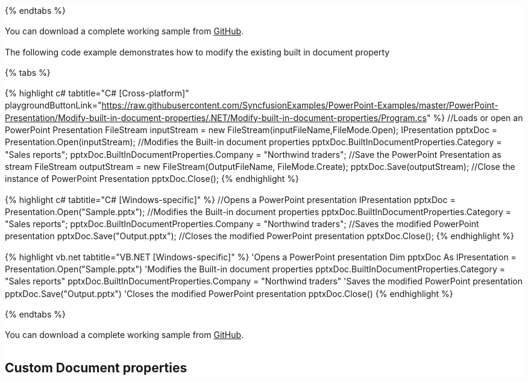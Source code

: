 {% endtabs %}

You can download a complete working sample from [GitHub](https://github.com/SyncfusionExamples/PowerPoint-Examples/tree/master/PowerPoint-Presentation/Access-built-in-document-properties).

The following code example demonstrates how to modify the existing built in document property

{% tabs %}

{% highlight c# tabtitle="C# [Cross-platform]" playgroundButtonLink="https://raw.githubusercontent.com/SyncfusionExamples/PowerPoint-Examples/master/PowerPoint-Presentation/Modify-built-in-document-properties/.NET/Modify-built-in-document-properties/Program.cs" %}
//Loads or open an PowerPoint Presentation
FileStream inputStream = new FileStream(inputFileName,FileMode.Open);
IPresentation pptxDoc = Presentation.Open(inputStream);
//Modifies the Built-in document properties
pptxDoc.BuiltInDocumentProperties.Category = "Sales reports";
pptxDoc.BuiltInDocumentProperties.Company = "Northwind traders";
//Save the PowerPoint Presentation as stream
FileStream outputStream = new FileStream(OutputFileName, FileMode.Create);
pptxDoc.Save(outputStream);
//Close the instance of PowerPoint Presentation
pptxDoc.Close();
{% endhighlight %}

{% highlight c# tabtitle="C# [Windows-specific]" %}
//Opens a PowerPoint presentation
IPresentation pptxDoc = Presentation.Open("Sample.pptx");
//Modifies the Built-in document properties
pptxDoc.BuiltInDocumentProperties.Category = "Sales reports";
pptxDoc.BuiltInDocumentProperties.Company = "Northwind traders";
//Saves the modified PowerPoint presentation
pptxDoc.Save("Output.pptx");
//Closes the modified PowerPoint presentation
pptxDoc.Close();
{% endhighlight %}

{% highlight vb.net tabtitle="VB.NET [Windows-specific]" %}
'Opens a PowerPoint presentation
Dim pptxDoc As IPresentation = Presentation.Open("Sample.pptx")
'Modifies the Built-in document properties
pptxDoc.BuiltInDocumentProperties.Category = "Sales reports"
pptxDoc.BuiltInDocumentProperties.Company = "Northwind traders"
'Saves the modified PowerPoint presentation
pptxDoc.Save("Output.pptx")
'Closes the modified PowerPoint presentation
pptxDoc.Close()
{% endhighlight %}

{% endtabs %}

You can download a complete working sample from [GitHub](https://github.com/SyncfusionExamples/PowerPoint-Examples/tree/master/PowerPoint-Presentation/Modify-built-in-document-properties).

## Custom Document properties
